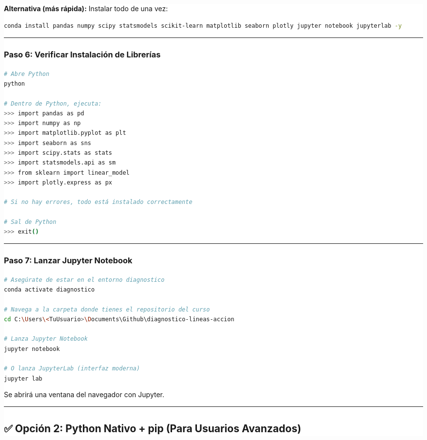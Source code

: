 **Alternativa (más rápida):** Instalar todo de una vez:

```bash
conda install pandas numpy scipy statsmodels scikit-learn matplotlib seaborn plotly jupyter notebook jupyterlab -y
```

---

### Paso 6: Verificar Instalación de Librerías

```bash
# Abre Python
python

# Dentro de Python, ejecuta:
>>> import pandas as pd
>>> import numpy as np
>>> import matplotlib.pyplot as plt
>>> import seaborn as sns
>>> import scipy.stats as stats
>>> import statsmodels.api as sm
>>> from sklearn import linear_model
>>> import plotly.express as px

# Si no hay errores, todo está instalado correctamente

# Sal de Python
>>> exit()
```

---

### Paso 7: Lanzar Jupyter Notebook

```bash
# Asegúrate de estar en el entorno diagnostico
conda activate diagnostico

# Navega a la carpeta donde tienes el repositorio del curso
cd C:\Users\<TuUsuario>\Documents\Github\diagnostico-lineas-accion

# Lanza Jupyter Notebook
jupyter notebook

# O lanza JupyterLab (interfaz moderna)
jupyter lab
```

Se abrirá una ventana del navegador con Jupyter.

---

## ✅ Opción 2: Python Nativo + pip (Para Usuarios Avanzados)
